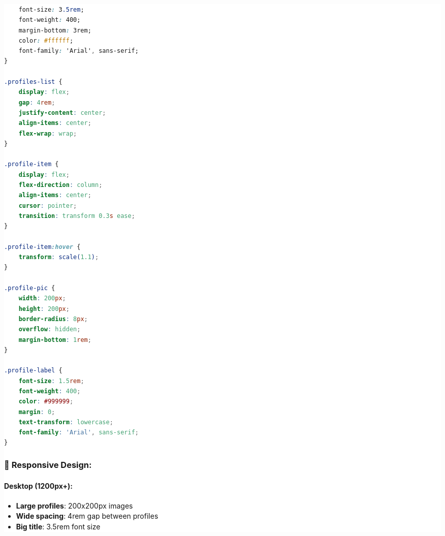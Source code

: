 ```css
    font-size: 3.5rem;
    font-weight: 400;
    margin-bottom: 3rem;
    color: #ffffff;
    font-family: 'Arial', sans-serif;
}

.profiles-list {
    display: flex;
    gap: 4rem;
    justify-content: center;
    align-items: center;
    flex-wrap: wrap;
}

.profile-item {
    display: flex;
    flex-direction: column;
    align-items: center;
    cursor: pointer;
    transition: transform 0.3s ease;
}

.profile-item:hover {
    transform: scale(1.1);
}

.profile-pic {
    width: 200px;
    height: 200px;
    border-radius: 8px;
    overflow: hidden;
    margin-bottom: 1rem;
}

.profile-label {
    font-size: 1.5rem;
    font-weight: 400;
    color: #999999;
    margin: 0;
    text-transform: lowercase;
    font-family: 'Arial', sans-serif;
}
```

### 📱 **Responsive Design:**

#### **Desktop (1200px+):**
- **Large profiles**: 200x200px images
- **Wide spacing**: 4rem gap between profiles
- **Big title**: 3.5rem font size
